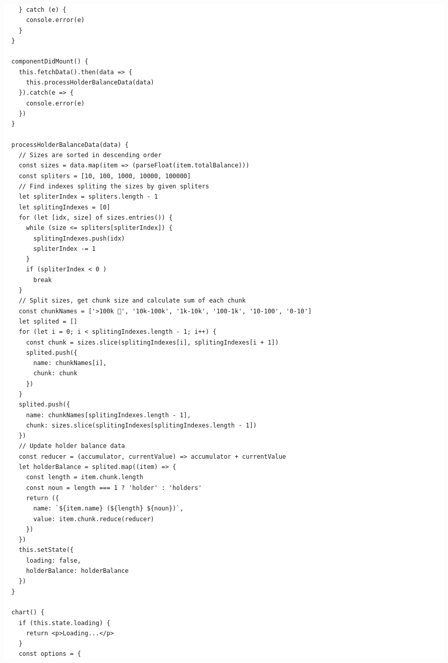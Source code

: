```
    } catch (e) {
      console.error(e)
    }
  }

  componentDidMount() {
    this.fetchData().then(data => {
      this.processHolderBalanceData(data)
    }).catch(e => {
      console.error(e)
    })
  }

  processHolderBalanceData(data) {
    // Sizes are sorted in descending order
    const sizes = data.map(item => (parseFloat(item.totalBalance)))
    const spliters = [10, 100, 1000, 10000, 100000]
    // Find indexes spliting the sizes by given spliters
    let spliterIndex = spliters.length - 1
    let splitingIndexes = [0]
    for (let [idx, size] of sizes.entries()) {
      while (size <= spliters[spliterIndex]) {
        splitingIndexes.push(idx)
        spliterIndex -= 1
      }
      if (spliterIndex < 0 )
        break
    }
    // Split sizes, get chunk size and calculate sum of each chunk
    const chunkNames = ['>100k 🐳', '10k-100k', '1k-10k', '100-1k', '10-100', '0-10']
    let splited = []
    for (let i = 0; i < splitingIndexes.length - 1; i++) {
      const chunk = sizes.slice(splitingIndexes[i], splitingIndexes[i + 1])
      splited.push({
        name: chunkNames[i],
        chunk: chunk
      })
    }
    splited.push({
      name: chunkNames[splitingIndexes.length - 1],
      chunk: sizes.slice(splitingIndexes[splitingIndexes.length - 1])
    })
    // Update holder balance data
    const reducer = (accumulator, currentValue) => accumulator + currentValue
    let holderBalance = splited.map((item) => {
      const length = item.chunk.length
      const noun = length === 1 ? 'holder' : 'holders'
      return ({
        name: `${item.name} (${length} ${noun})`,
        value: item.chunk.reduce(reducer)
      })
    })
    this.setState({
      loading: false,
      holderBalance: holderBalance
    })
  }

  chart() {
    if (this.state.loading) {
      return <p>Loading...</p>
    }
    const options = {
```